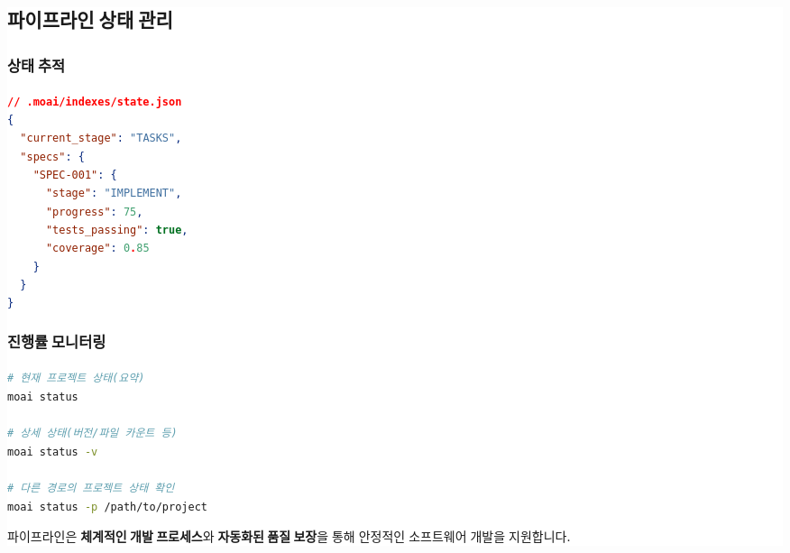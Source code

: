## 파이프라인 상태 관리

### 상태 추적
```json
// .moai/indexes/state.json
{
  "current_stage": "TASKS",
  "specs": {
    "SPEC-001": {
      "stage": "IMPLEMENT",
      "progress": 75,
      "tests_passing": true,
      "coverage": 0.85
    }
  }
}
```

### 진행률 모니터링
```bash
# 현재 프로젝트 상태(요약)
moai status

# 상세 상태(버전/파일 카운트 등)
moai status -v

# 다른 경로의 프로젝트 상태 확인
moai status -p /path/to/project
```

파이프라인은 **체계적인 개발 프로세스**와 **자동화된 품질 보장**을 통해 안정적인 소프트웨어 개발을 지원합니다.
